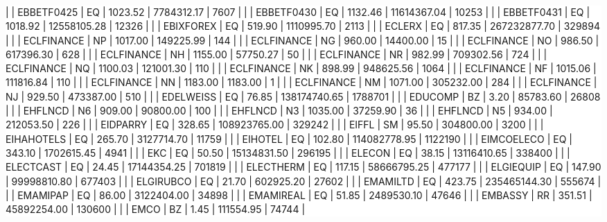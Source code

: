 |  | EBBETF0425 | EQ | 1023.52 | 7784312.17 | 7607 |
|  | EBBETF0430 | EQ | 1132.46 | 11614367.04 | 10253 |
|  | EBBETF0431 | EQ | 1018.92 | 12558105.28 | 12326 |
|  | EBIXFOREX | EQ | 519.90 | 1110995.70 | 2113 |
|  | ECLERX | EQ | 817.35 | 267232877.70 | 329894 |
|  | ECLFINANCE | NP | 1017.00 | 149225.99 | 144 |
|  | ECLFINANCE | NG | 960.00 | 14400.00 | 15 |
|  | ECLFINANCE | NO | 986.50 | 617396.30 | 628 |
|  | ECLFINANCE | NH | 1155.00 | 57750.27 | 50 |
|  | ECLFINANCE | NR | 982.99 | 709302.56 | 724 |
|  | ECLFINANCE | NQ | 1100.03 | 121001.30 | 110 |
|  | ECLFINANCE | NK | 898.99 | 948625.56 | 1064 |
|  | ECLFINANCE | NF | 1015.06 | 111816.84 | 110 |
|  | ECLFINANCE | NN | 1183.00 | 1183.00 | 1 |
|  | ECLFINANCE | NM | 1071.00 | 305232.00 | 284 |
|  | ECLFINANCE | NJ | 929.50 | 473387.00 | 510 |
|  | EDELWEISS | EQ | 76.85 | 138174740.65 | 1788701 |
|  | EDUCOMP | BZ | 3.20 | 85783.60 | 26808 |
|  | EHFLNCD | N6 | 909.00 | 90800.00 | 100 |
|  | EHFLNCD | N3 | 1035.00 | 37259.90 | 36 |
|  | EHFLNCD | N5 | 934.00 | 212053.50 | 226 |
|  | EIDPARRY | EQ | 328.65 | 108923765.00 | 329242 |
|  | EIFFL | SM | 95.50 | 304800.00 | 3200 |
|  | EIHAHOTELS | EQ | 265.70 | 3127714.70 | 11759 |
|  | EIHOTEL | EQ | 102.80 | 114082778.95 | 1122190 |
|  | EIMCOELECO | EQ | 343.10 | 1702615.45 | 4941 |
|  | EKC | EQ | 50.50 | 15134831.50 | 296195 |
|  | ELECON | EQ | 38.15 | 13116410.65 | 338400 |
|  | ELECTCAST | EQ | 24.45 | 17144354.25 | 701819 |
|  | ELECTHERM | EQ | 117.15 | 58666795.25 | 477177 |
|  | ELGIEQUIP | EQ | 147.90 | 99998810.80 | 677403 |
|  | ELGIRUBCO | EQ | 21.70 | 602925.20 | 27602 |
|  | EMAMILTD | EQ | 423.75 | 235465144.30 | 555674 |
|  | EMAMIPAP | EQ | 86.00 | 3122404.00 | 34898 |
|  | EMAMIREAL | EQ | 51.85 | 2489530.10 | 47646 |
|  | EMBASSY | RR | 351.51 | 45892254.00 | 130600 |
|  | EMCO | BZ | 1.45 | 111554.95 | 74744 |